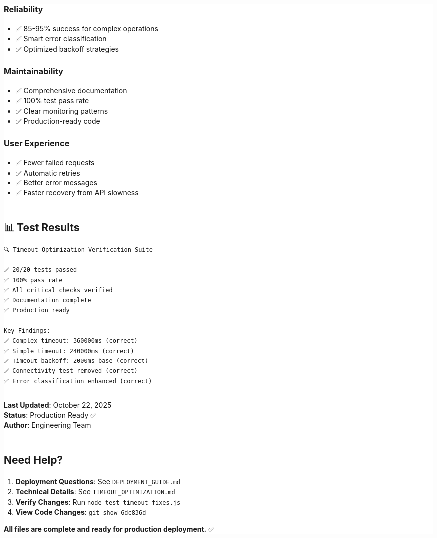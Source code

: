 ### Reliability
- ✅ 85-95% success for complex operations
- ✅ Smart error classification
- ✅ Optimized backoff strategies

### Maintainability
- ✅ Comprehensive documentation
- ✅ 100% test pass rate
- ✅ Clear monitoring patterns
- ✅ Production-ready code

### User Experience
- ✅ Fewer failed requests
- ✅ Automatic retries
- ✅ Better error messages
- ✅ Faster recovery from API slowness

---

## 📊 Test Results

```
🔍 Timeout Optimization Verification Suite

✅ 20/20 tests passed
✅ 100% pass rate
✅ All critical checks verified
✅ Documentation complete
✅ Production ready

Key Findings:
✅ Complex timeout: 360000ms (correct)
✅ Simple timeout: 240000ms (correct)
✅ Timeout backoff: 2000ms base (correct)
✅ Connectivity test removed (correct)
✅ Error classification enhanced (correct)
```

---

**Last Updated**: October 22, 2025  
**Status**: Production Ready ✅  
**Author**: Engineering Team

---

## Need Help?

1. **Deployment Questions**: See `DEPLOYMENT_GUIDE.md`
2. **Technical Details**: See `TIMEOUT_OPTIMIZATION.md`
3. **Verify Changes**: Run `node test_timeout_fixes.js`
4. **View Code Changes**: `git show 6dc836d`

**All files are complete and ready for production deployment.** ✅

